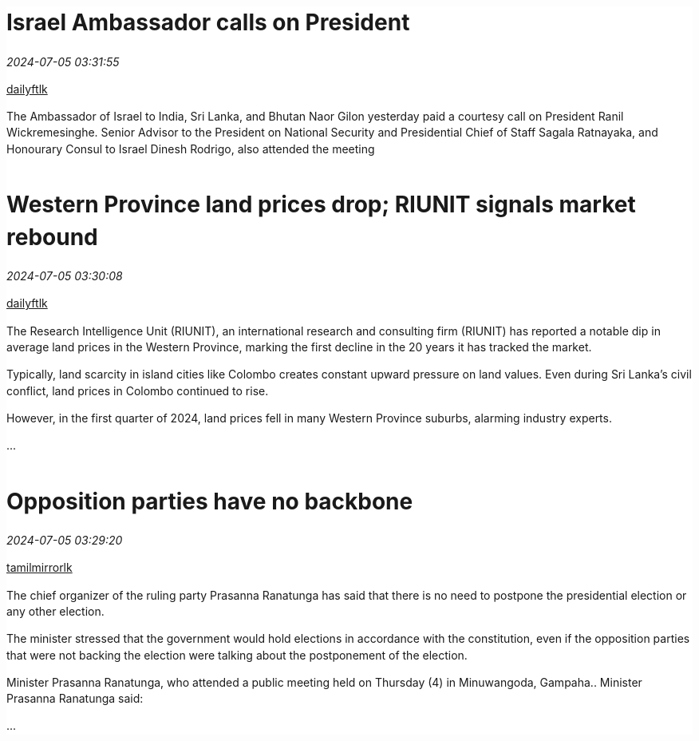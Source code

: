 

# Israel Ambassador calls on President

*2024-07-05 03:31:55*

[dailyftlk](https://www.ft.lk/news/Israel-Ambassador-calls-on-President/56-763883)

The Ambassador of Israel to India, Sri Lanka, and Bhutan Naor Gilon yesterday paid a courtesy call on President Ranil Wickremesinghe. Senior Advisor to the President on National Security and Presidential Chief of Staff Sagala Ratnayaka, and Honourary Consul to Israel Dinesh Rodrigo, also attended the meeting



# Western Province land prices drop; RIUNIT signals market rebound

*2024-07-05 03:30:08*

[dailyftlk](https://www.ft.lk/business/Western-Province-land-prices-drop-RIUNIT-signals-market-rebound/34-763882)

The Research Intelligence Unit (RIUNIT), an international research and consulting firm (RIUNIT) has reported a notable dip in average land prices in the Western Province, marking the first decline in the 20 years it has tracked the market.

Typically, land scarcity in island cities like Colombo creates constant upward pressure on land values. Even during Sri Lanka’s civil conflict, land prices in Colombo continued to rise.

However, in the first quarter of 2024, land prices fell in many Western Province suburbs, alarming industry experts.

...



# Opposition parties have no backbone

*2024-07-05 03:29:20*

[tamilmirrorlk](https://www.tamilmirror.lk/செய்திகள்/எதிர்க்கட்சிகளுக்கு-முதுகெலும்பு-இல்லை/175-339896)

The chief organizer of the ruling party Prasanna Ranatunga has said that there is no need to postpone the presidential election or any other election.

The minister stressed that the government would hold elections in accordance with the constitution, even if the opposition parties that were not backing the election were talking about the postponement of the election.

Minister Prasanna Ranatunga, who attended a public meeting held on Thursday (4) in Minuwangoda, Gampaha.. Minister Prasanna Ranatunga said:

...


